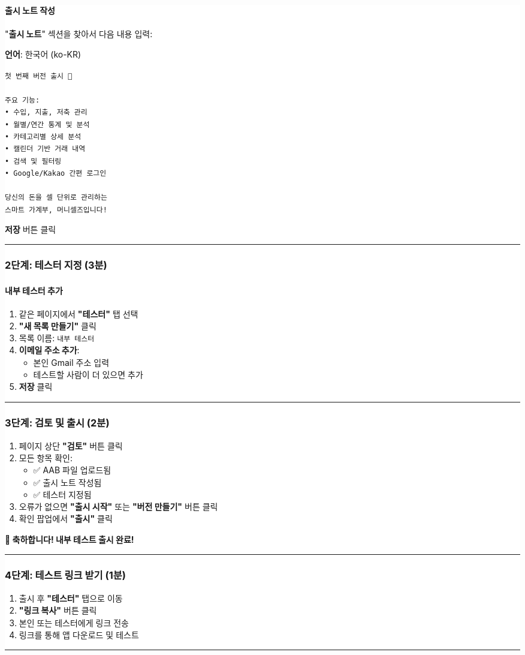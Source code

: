 #### 출시 노트 작성
"**출시 노트**" 섹션을 찾아서 다음 내용 입력:

**언어**: 한국어 (ko-KR)

```
첫 번째 버전 출시 🎉

주요 기능:
• 수입, 지출, 저축 관리
• 월별/연간 통계 및 분석
• 카테고리별 상세 분석
• 캘린더 기반 거래 내역
• 검색 및 필터링
• Google/Kakao 간편 로그인

당신의 돈을 셀 단위로 관리하는 
스마트 가계부, 머니셀즈입니다!
```

**저장** 버튼 클릭

---

### 2단계: 테스터 지정 (3분)

#### 내부 테스터 추가
1. 같은 페이지에서 **"테스터"** 탭 선택
2. **"새 목록 만들기"** 클릭
3. 목록 이름: `내부 테스터`
4. **이메일 주소 추가**:
   - 본인 Gmail 주소 입력
   - 테스트할 사람이 더 있으면 추가
5. **저장** 클릭

---

### 3단계: 검토 및 출시 (2분)

1. 페이지 상단 **"검토"** 버튼 클릭
2. 모든 항목 확인:
   - ✅ AAB 파일 업로드됨
   - ✅ 출시 노트 작성됨
   - ✅ 테스터 지정됨
3. 오류가 없으면 **"출시 시작"** 또는 **"버전 만들기"** 버튼 클릭
4. 확인 팝업에서 **"출시"** 클릭

**🎉 축하합니다! 내부 테스트 출시 완료!**

---

### 4단계: 테스트 링크 받기 (1분)

1. 출시 후 **"테스터"** 탭으로 이동
2. **"링크 복사"** 버튼 클릭
3. 본인 또는 테스터에게 링크 전송
4. 링크를 통해 앱 다운로드 및 테스트

---